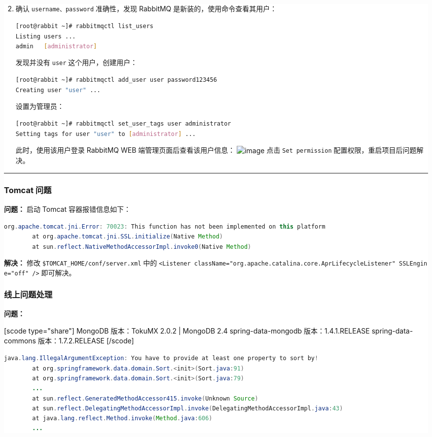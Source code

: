 2. 确认 <code>username、password</code> 准确性，发现 RabbitMQ 是新装的，使用命令查看其用户：

   ```sh
   [root@rabbit ~]# rabbitmqctl list_users
   Listing users ...
   admin   [administrator]
   ```

   发现并没有 <code>user</code> 这个用户，创建用户：

   ```sh
   [root@rabbit ~]# rabbitmqctl add_user user password123456
   Creating user "user" ...
   ```

   设置为管理员：

   ```sh
   [root@rabbit ~]# rabbitmqctl set_user_tags user administrator
   Setting tags for user "user" to [administrator] ...
   ```

   此时，使用该用户登录 RabbitMQ WEB 端管理页面后查看该用户信息：
   <img src="https://tryme.wang/usr/images/sina/5cd95cde1e971.jpg" alt="image" align="center">
   点击 <code>Set permission</code> 配置权限，重启项目后问题解决。

---
### Tomcat 问题

**问题：** 启动 Tomcat 容器报错信息如下：

```java
org.apache.tomcat.jni.Error: 70023: This function has not been implemented on this platform
        at org.apache.tomcat.jni.SSL.initialize(Native Method)
        at sun.reflect.NativeMethodAccessorImpl.invoke0(Native Method)
```

**解决：** 修改 <code>$TOMCAT_HOME/conf/server.xml</code> 中的 `<Listener className="org.apache.catalina.core.AprLifecycleListener" SSLEngine="off" />` 即可解决。

### 线上问题处理

**问题：** 

[scode type="share"] MongoDB 版本：TokuMX 2.0.2 | MongoDB 2.4
 spring-data-mongodb 版本：1.4.1.RELEASE
 spring-data-commons 版本：1.7.2.RELEASE
 [/scode]

```java
java.lang.IllegalArgumentException: You have to provide at least one property to sort by!
        at org.springframework.data.domain.Sort.<init>(Sort.java:91)
        at org.springframework.data.domain.Sort.<init>(Sort.java:79)
    	...
        at sun.reflect.GeneratedMethodAccessor415.invoke(Unknown Source)
        at sun.reflect.DelegatingMethodAccessorImpl.invoke(DelegatingMethodAccessorImpl.java:43)
        at java.lang.reflect.Method.invoke(Method.java:606)
    	...
```
